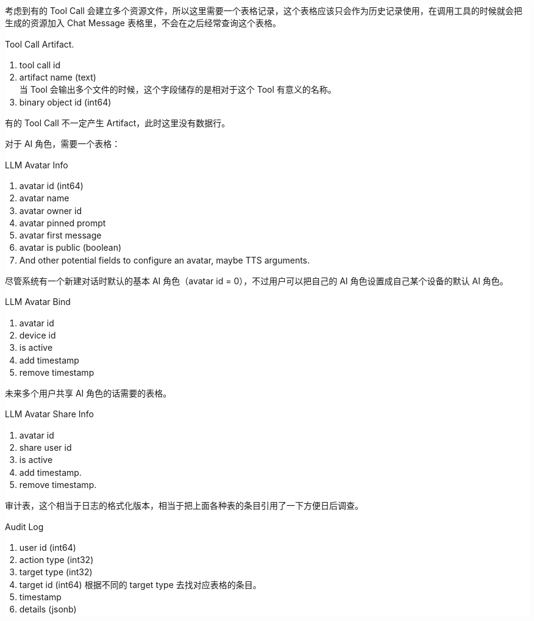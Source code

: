 考虑到有的 Tool Call 会建立多个资源文件，所以这里需要一个表格记录，这个表格应该只会作为历史记录使用，在调用工具的时候就会把生成的资源加入 Chat Message 表格里，不会在之后经常查询这个表格。

Tool Call Artifact.
1. tool call id
2. artifact name (text)  
当 Tool 会输出多个文件的时候，这个字段储存的是相对于这个 Tool 有意义的名称。
3. binary object id (int64)

有的 Tool Call 不一定产生 Artifact，此时这里没有数据行。


对于 AI 角色，需要一个表格：  

LLM Avatar Info
1. avatar id (int64)
2. avatar name
3. avatar owner id
4. avatar pinned prompt
5. avatar first message
6. avatar is public (boolean)
7. And other potential fields to configure an avatar, maybe TTS arguments.

尽管系统有一个新建对话时默认的基本 AI 角色（avatar id = 0），不过用户可以把自己的 AI 角色设置成自己某个设备的默认 AI 角色。

LLM Avatar Bind
1. avatar id
2. device id
3. is active
4. add timestamp
5. remove timestamp

未来多个用户共享 AI 角色的话需要的表格。

LLM Avatar Share Info
1. avatar id
2. share user id
3. is active
4. add timestamp.
5. remove timestamp.

审计表，这个相当于日志的格式化版本，相当于把上面各种表的条目引用了一下方便日后调查。

Audit Log
1. user id (int64)
2. action type (int32)
3. target type (int32)
4. target id (int64) 根据不同的 target type 去找对应表格的条目。
5. timestamp
6. details (jsonb)


